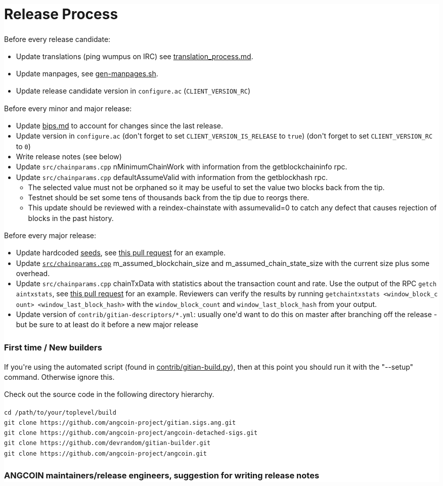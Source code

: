 Release Process
====================

Before every release candidate:

* Update translations (ping wumpus on IRC) see [translation_process.md](https://github.com/bitcoin/bitcoin/blob/master/doc/translation_process.md#synchronising-translations).

* Update manpages, see [gen-manpages.sh](https://github.com/angcoin-project/angcoin/blob/master/contrib/devtools/README.md#gen-manpagessh).
* Update release candidate version in `configure.ac` (`CLIENT_VERSION_RC`)

Before every minor and major release:

* Update [bips.md](bips.md) to account for changes since the last release.
* Update version in `configure.ac` (don't forget to set `CLIENT_VERSION_IS_RELEASE` to `true`) (don't forget to set `CLIENT_VERSION_RC` to `0`)
* Write release notes (see below)
* Update `src/chainparams.cpp` nMinimumChainWork with information from the getblockchaininfo rpc.
* Update `src/chainparams.cpp` defaultAssumeValid with information from the getblockhash rpc.
  - The selected value must not be orphaned so it may be useful to set the value two blocks back from the tip.
  - Testnet should be set some tens of thousands back from the tip due to reorgs there.
  - This update should be reviewed with a reindex-chainstate with assumevalid=0 to catch any defect
     that causes rejection of blocks in the past history.

Before every major release:

* Update hardcoded [seeds](/contrib/seeds/README.md), see [this pull request](https://github.com/bitcoin/bitcoin/pull/7415) for an example.
* Update [`src/chainparams.cpp`](/src/chainparams.cpp) m_assumed_blockchain_size and m_assumed_chain_state_size with the current size plus some overhead.
* Update `src/chainparams.cpp` chainTxData with statistics about the transaction count and rate. Use the output of the RPC `getchaintxstats`, see
  [this pull request](https://github.com/bitcoin/bitcoin/pull/12270) for an example. Reviewers can verify the results by running `getchaintxstats <window_block_count> <window_last_block_hash>` with the `window_block_count` and `window_last_block_hash` from your output.
* Update version of `contrib/gitian-descriptors/*.yml`: usually one'd want to do this on master after branching off the release - but be sure to at least do it before a new major release

### First time / New builders

If you're using the automated script (found in [contrib/gitian-build.py](/contrib/gitian-build.py)), then at this point you should run it with the "--setup" command. Otherwise ignore this.

Check out the source code in the following directory hierarchy.

    cd /path/to/your/toplevel/build
    git clone https://github.com/angcoin-project/gitian.sigs.ang.git
    git clone https://github.com/angcoin-project/angcoin-detached-sigs.git
    git clone https://github.com/devrandom/gitian-builder.git
    git clone https://github.com/angcoin-project/angcoin.git

### ANGCOIN maintainers/release engineers, suggestion for writing release notes
